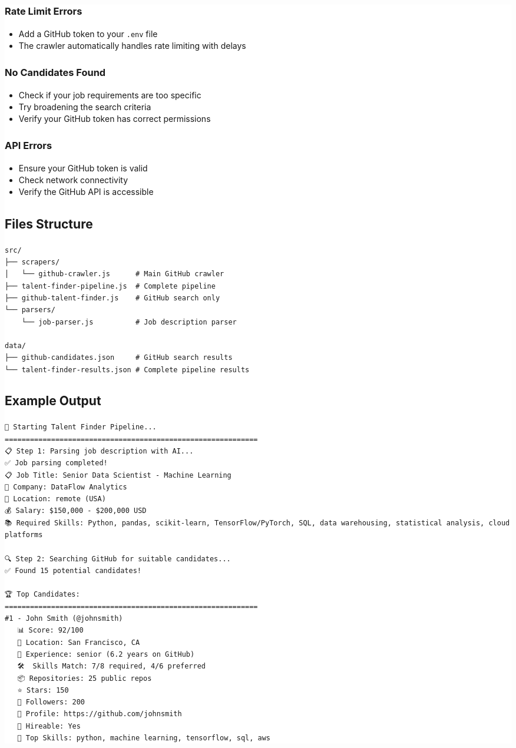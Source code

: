 ### Rate Limit Errors
- Add a GitHub token to your `.env` file
- The crawler automatically handles rate limiting with delays

### No Candidates Found
- Check if your job requirements are too specific
- Try broadening the search criteria
- Verify your GitHub token has correct permissions

### API Errors
- Ensure your GitHub token is valid
- Check network connectivity
- Verify the GitHub API is accessible

## Files Structure

```
src/
├── scrapers/
│   └── github-crawler.js      # Main GitHub crawler
├── talent-finder-pipeline.js  # Complete pipeline
├── github-talent-finder.js    # GitHub search only
└── parsers/
    └── job-parser.js          # Job description parser

data/
├── github-candidates.json     # GitHub search results
└── talent-finder-results.json # Complete pipeline results
```

## Example Output

```
🚀 Starting Talent Finder Pipeline...
============================================================
📋 Step 1: Parsing job description with AI...
✅ Job parsing completed!
📋 Job Title: Senior Data Scientist - Machine Learning
🏢 Company: DataFlow Analytics
📍 Location: remote (USA)
💰 Salary: $150,000 - $200,000 USD
📚 Required Skills: Python, pandas, scikit-learn, TensorFlow/PyTorch, SQL, data warehousing, statistical analysis, cloud platforms

🔍 Step 2: Searching GitHub for suitable candidates...
✅ Found 15 potential candidates!

🏆 Top Candidates:
============================================================
#1 - John Smith (@johnsmith)
   📊 Score: 92/100
   📍 Location: San Francisco, CA
   💼 Experience: senior (6.2 years on GitHub)
   🛠️  Skills Match: 7/8 required, 4/6 preferred
   📦 Repositories: 25 public repos
   ⭐ Stars: 150
   👥 Followers: 200
   🔗 Profile: https://github.com/johnsmith
   💼 Hireable: Yes
   🎯 Top Skills: python, machine learning, tensorflow, sql, aws
```
